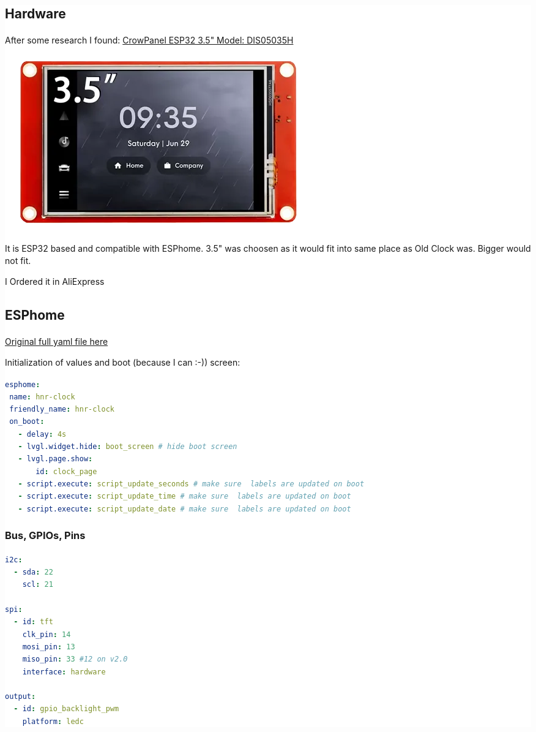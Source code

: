 
## Hardware

After some research I found:
[CrowPanel ESP32 3.5" Model: DIS05035H](https://www.elecrow.com/esp32-display-3-5-inch-hmi-display-spi-tft-lcd-touch-screen.html)
![CrowPanel](/Photos/CrowPanel35.png "CrowPanel")

It is ESP32 based and compatible with ESPhome. 3.5" was choosen as it would fit into same place as Old Clock was. Bigger would not fit.

I Ordered it in AliExpress

## ESPhome

 [Original full yaml file here](hnr-clock.yaml)


Initialization of values and boot (because I can :-)) screen:
 ```YAML
 esphome:
  name: hnr-clock
  friendly_name: hnr-clock
  on_boot:
    - delay: 4s
    - lvgl.widget.hide: boot_screen # hide boot screen
    - lvgl.page.show:
        id: clock_page
    - script.execute: script_update_seconds # make sure  labels are updated on boot
    - script.execute: script_update_time # make sure  labels are updated on boot
    - script.execute: script_update_date # make sure  labels are updated on boot
 ```

### Bus, GPIOs, Pins

```YAML
i2c:
  - sda: 22
    scl: 21

spi:
  - id: tft
    clk_pin: 14
    mosi_pin: 13
    miso_pin: 33 #12 on v2.0
    interface: hardware

output:
  - id: gpio_backlight_pwm
    platform: ledc
```